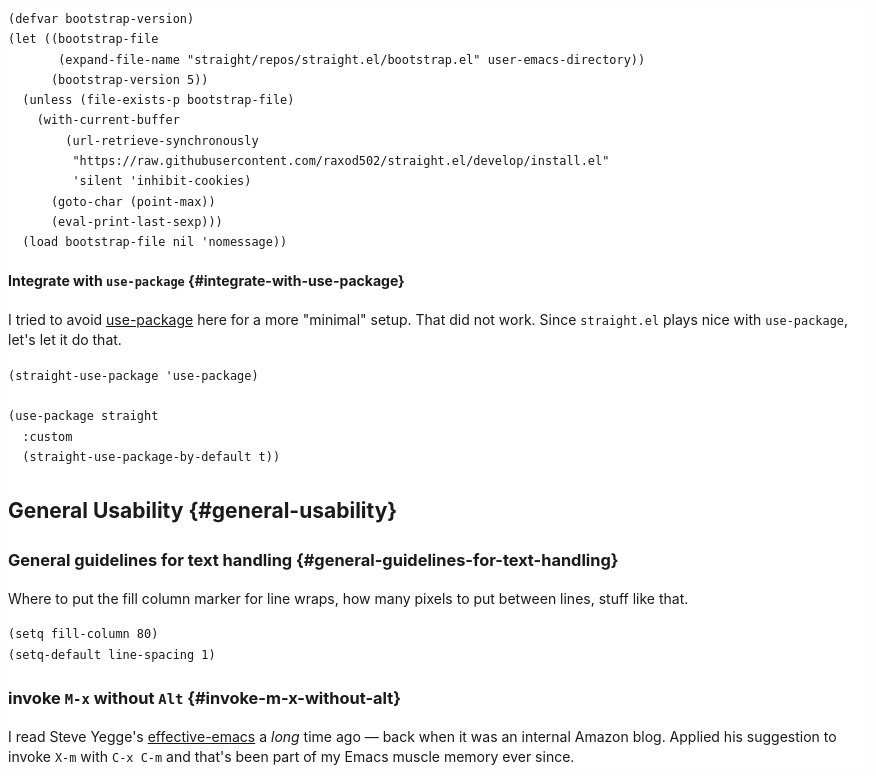 <a id="code-snippet--add straight.el boilerplate"></a>

````elisp
(defvar bootstrap-version)
(let ((bootstrap-file
       (expand-file-name "straight/repos/straight.el/bootstrap.el" user-emacs-directory))
      (bootstrap-version 5))
  (unless (file-exists-p bootstrap-file)
    (with-current-buffer
        (url-retrieve-synchronously
         "https://raw.githubusercontent.com/raxod502/straight.el/develop/install.el"
         'silent 'inhibit-cookies)
      (goto-char (point-max))
      (eval-print-last-sexp)))
  (load bootstrap-file nil 'nomessage))
````

#### Integrate with `use-package` {#integrate-with-use-package}

I tried to avoid [use-package](https://jwiegley.github.io/use-package/) here for a more "minimal" setup. That did not work.
Since `straight.el` plays nice with `use-package`, let's let it do that.

<a id="code-snippet--integrate straight with use-package"></a>

````elisp
(straight-use-package 'use-package)

(use-package straight
  :custom
  (straight-use-package-by-default t))
````

## General Usability {#general-usability}

### General guidelines for text handling {#general-guidelines-for-text-handling}

Where to put the fill column marker for line wraps, how many pixels to put between lines, stuff like that.

<a id="code-snippet--set text handling guidelines"></a>

````elisp
(setq fill-column 80)
(setq-default line-spacing 1)
````

### invoke `M-x` without `Alt` {#invoke-m-x-without-alt}

I read Steve Yegge's [effective-emacs](https://sites.google.com/site/steveyegge2/effective-emacs) a *long* time ago — back when it was an internal Amazon blog. Applied his suggestion to invoke `X-m` with `C-x C-m` and that's been part of my Emacs muscle memory ever since.
